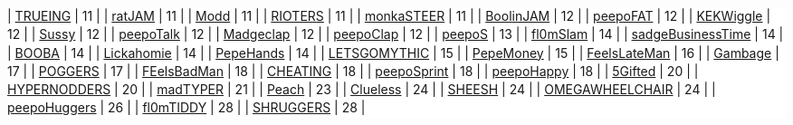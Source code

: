 | [TRUEING](https://betterttv.com/emotes/5f076ee2a2ac620530366f7a)            | 11    |
| [ratJAM](https://betterttv.com/emotes/60306e90a94aaa6e662d8908)             | 11    |
| [Modd](https://betterttv.com/emotes/63d81af56a2e4d317b6c85ec)               | 11    |
| [RIOTERS](https://betterttv.com/emotes/603ef33e306b602acc595fef)            | 11    |
| [monkaSTEER](https://betterttv.com/emotes/63339f84ee60425d31b6a72f)         | 11    |
| [BoolinJAM](https://betterttv.com/emotes/5d61ca8f4932b21d9c332fd8)          | 12    |
| [peepoFAT](https://betterttv.com/emotes/5f676859d7160803d895cd21)           | 12    |
| [KEKWiggle](https://betterttv.com/emotes/60b02cedf8b3f62601c3457a)          | 12    |
| [Sussy](https://betterttv.com/emotes/612a856faf28e956864aa575)              | 12    |
| [peepoTalk](https://betterttv.com/emotes/6247c6443c6f14b688442d36)          | 12    |
| [Madgeclap](https://betterttv.com/emotes/62e514e0d991a3e26c139f2e)          | 12    |
| [peepoClap](https://betterttv.com/emotes/61b70c74002cdeedc21f423d)          | 12    |
| [peepoS](https://betterttv.com/emotes/5e0901628608fb0da4123cbd)             | 13    |
| [fl0mSlam](https://betterttv.com/emotes/5ff3419485ffcf047a708374)           | 14    |
| [sadgeBusinessTime](https://betterttv.com/emotes/602b26e7d049042e32dc45a2)  | 14    |
| [BOOBA](https://betterttv.com/emotes/5fa99424eca18f6455c2bca5)              | 14    |
| [Lickahomie](https://betterttv.com/emotes/60243cb9cae52b1851d83dc8)         | 14    |
| [PepeHands](https://betterttv.com/emotes/6322346b8d5463737707543e)          | 14    |
| [LETSGOMYTHIC](https://betterttv.com/emotes/61526f17b63cc97ee6d3ab8b)       | 15    |
| [PepeMoney](https://betterttv.com/emotes/5f22775dcf6d2144653d96ce)          | 15    |
| [FeelsLateMan](https://betterttv.com/emotes/5b245c9c5ea9d964f4001599)       | 16    |
| [Gambage](https://betterttv.com/emotes/60d638748ed8b373e42198ce)            | 17    |
| [POGGERS](https://betterttv.com/emotes/6157824fb63cc97ee6d45590)            | 17    |
| [FEelsBadMan](https://betterttv.com/emotes/5a6dee3b2620951f291ec6d0)        | 18    |
| [CHEATING](https://betterttv.com/emotes/603c6e96306b602acc594d51)           | 18    |
| [peepoSprint](https://betterttv.com/emotes/5c20a897fef84f19d3274cb0)        | 18    |
| [peepoHappy](https://betterttv.com/emotes/5f6a71759068f170aaed66a9)         | 18    |
| [5Gifted](https://betterttv.com/emotes/5f064adba2ac620530366140)            | 20    |
| [HYPERNODDERS](https://betterttv.com/emotes/6001785ec96152314ad6728d)       | 20    |
| [madTYPER](https://betterttv.com/emotes/5f593a8aaa6fe06bfb601f42)           | 21    |
| [Peach](https://betterttv.com/emotes/6069931da407570b72f2ad22)              | 23    |
| [Clueless](https://betterttv.com/emotes/62dde595d991a3e26c1337be)           | 24    |
| [SHEESH](https://betterttv.com/emotes/60c3440af8b3f62601c3c2f5)             | 24    |
| [OMEGAWHEELCHAIR](https://betterttv.com/emotes/5ba2c4d91c47e317a590b993)    | 24    |
| [peepoHuggers](https://betterttv.com/emotes/616332c9b63cc97ee6d5ae4a)       | 26    |
| [fl0mTIDDY](https://betterttv.com/emotes/6151e03fb63cc97ee6d39324)          | 28    |
| [SHRUGGERS](https://betterttv.com/emotes/5f27dd736f37824466021219)          | 28    |